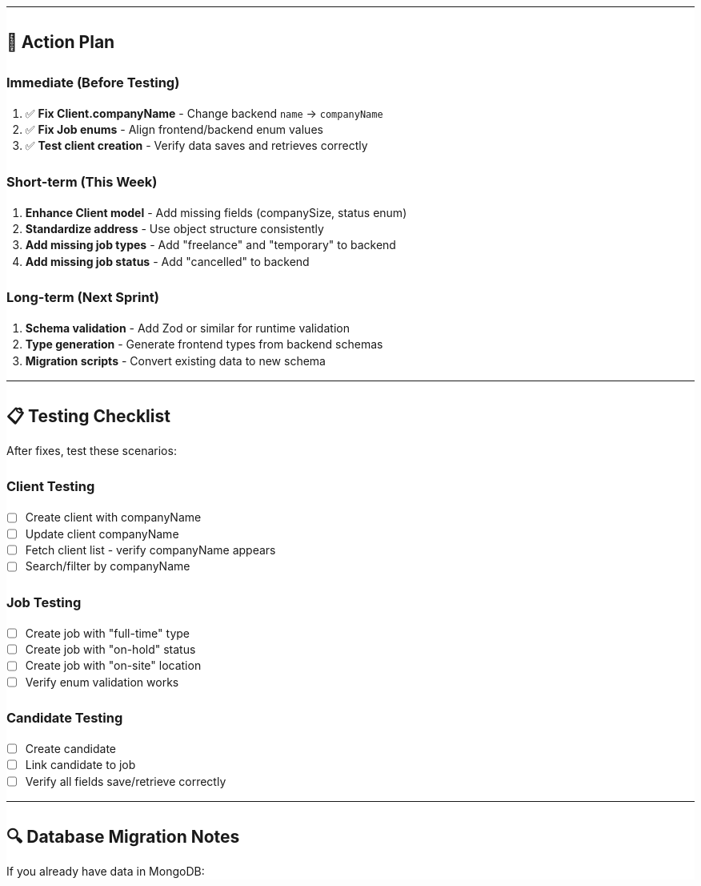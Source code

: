 
---

## 🎯 Action Plan

### Immediate (Before Testing)
1. ✅ **Fix Client.companyName** - Change backend `name` → `companyName`
2. ✅ **Fix Job enums** - Align frontend/backend enum values
3. ✅ **Test client creation** - Verify data saves and retrieves correctly

### Short-term (This Week)
1. **Enhance Client model** - Add missing fields (companySize, status enum)
2. **Standardize address** - Use object structure consistently
3. **Add missing job types** - Add "freelance" and "temporary" to backend
4. **Add missing job status** - Add "cancelled" to backend

### Long-term (Next Sprint)
1. **Schema validation** - Add Zod or similar for runtime validation
2. **Type generation** - Generate frontend types from backend schemas
3. **Migration scripts** - Convert existing data to new schema

---

## 📋 Testing Checklist

After fixes, test these scenarios:

### Client Testing
- [ ] Create client with companyName
- [ ] Update client companyName
- [ ] Fetch client list - verify companyName appears
- [ ] Search/filter by companyName

### Job Testing
- [ ] Create job with "full-time" type
- [ ] Create job with "on-hold" status
- [ ] Create job with "on-site" location
- [ ] Verify enum validation works

### Candidate Testing
- [ ] Create candidate
- [ ] Link candidate to job
- [ ] Verify all fields save/retrieve correctly

---

## 🔍 Database Migration Notes

If you already have data in MongoDB:
